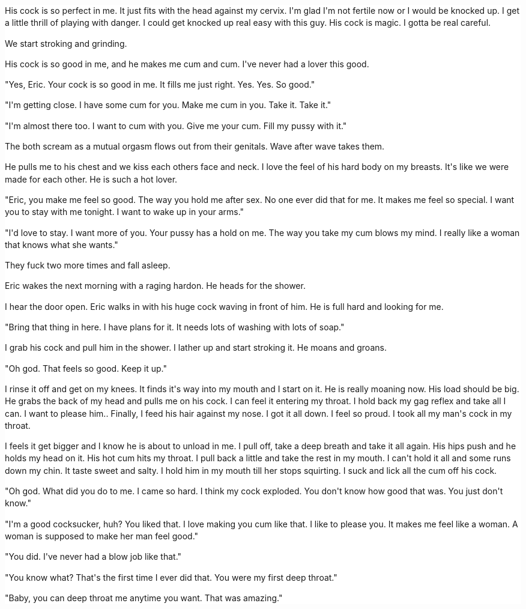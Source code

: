  His cock is so perfect in me. It just fits with the head against my cervix. I'm glad I'm not fertile now or I would be knocked up. I get a little thrill of playing with danger. I could get knocked up real easy with this guy. His cock is magic. I gotta be real careful. 

 We start stroking and grinding. 

 His cock is so good in me, and he makes me cum and cum. I've never had a lover this good. 

 "Yes, Eric. Your cock is so good in me. It fills me just right. Yes. Yes. So good." 

 "I'm getting close. I have some cum for you. Make me cum in you. Take it. Take it." 

 "I'm almost there too. I want to cum with you. Give me your cum. Fill my pussy with it." 

 The both scream as a mutual orgasm flows out from their genitals. Wave after wave takes them. 

 He pulls me to his chest and we kiss each others face and neck. I love the feel of his hard body on my breasts. It's like we were made for each other. He is such a hot lover. 

 "Eric, you make me feel so good. The way you hold me after sex. No one ever did that for me. It makes me feel so special. I want you to stay with me tonight. I want to wake up in your arms." 

 "I'd love to stay. I want more of you. Your pussy has a hold on me. The way you take my cum blows my mind. I really like a woman that knows what she wants." 

 They fuck two more times and fall asleep. 

 Eric wakes the next morning with a raging hardon. He heads for the shower. 

 I hear the door open. Eric walks in with his huge cock waving in front of him. He is full hard and looking for me. 

 "Bring that thing in here. I have plans for it. It needs lots of washing with lots of soap." 

 I grab his cock and pull him in the shower. I lather up and start stroking it. He moans and groans. 

 "Oh god. That feels so good. Keep it up." 

 I rinse it off and get on my knees. It finds it's way into my mouth and I start on it. He is really moaning now. His load should be big. He grabs the back of my head and pulls me on his cock. I can feel it entering my throat. I hold back my gag reflex and take all I can. I want to please him.. Finally, I feed his hair against my nose. I got it all down. I feel so proud. I took all my man's cock in my throat. 

 I feels it get bigger and I know he is about to unload in me. I pull off, take a deep breath and take it all again. His hips push and he holds my head on it. His hot cum hits my throat. I pull back a little and take the rest in my mouth. I can't hold it all and some runs down my chin. It taste sweet and salty. I hold him in my mouth till her stops squirting. I suck and lick all the cum off his cock. 

 "Oh god. What did you do to me. I came so hard. I think my cock exploded. You don't know how good that was. You just don't know." 

 "I'm a good cocksucker, huh? You liked that. I love making you cum like that. I like to please you. It makes me feel like a woman. A woman is supposed to make her man feel good." 

 "You did. I've never had a blow job like that." 

 "You know what? That's the first time I ever did that. You were my first deep throat." 

 "Baby, you can deep throat me anytime you want. That was amazing." 
